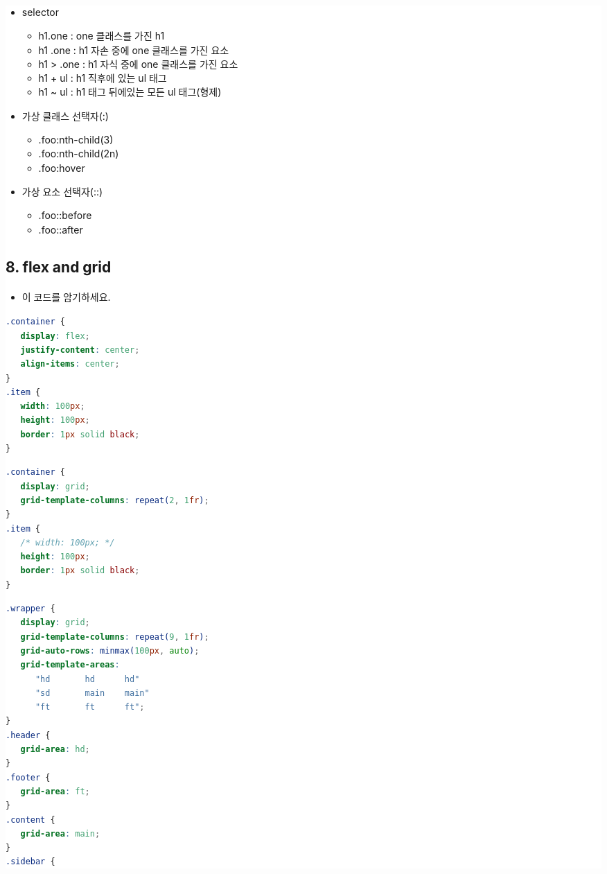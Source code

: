 -  selector

   -  h1.one : one 클래스를 가진 h1
   -  h1 .one : h1 자손 중에 one 클래스를 가진 요소
   -  h1 > .one : h1 자식 중에 one 클래스를 가진 요소
   -  h1 + ul : h1 직후에 있는 ul 태그
   -  h1 ~ ul : h1 태그 뒤에있는 모든 ul 태그(형제)

-  가상 클래스 선택자(:)

   -  .foo:nth-child(3)
   -  .foo:nth-child(2n)
   -  .foo:hover

-  가상 요소 선택자(::)
   -  .foo::before
   -  .foo::after

## 8. flex and grid

-  이 코드를 암기하세요.

```css
.container {
   display: flex;
   justify-content: center;
   align-items: center;
}
.item {
   width: 100px;
   height: 100px;
   border: 1px solid black;
}
```

```css
.container {
   display: grid;
   grid-template-columns: repeat(2, 1fr);
}
.item {
   /* width: 100px; */
   height: 100px;
   border: 1px solid black;
}
```

```css
.wrapper {
   display: grid;
   grid-template-columns: repeat(9, 1fr);
   grid-auto-rows: minmax(100px, auto);
   grid-template-areas:
      "hd       hd      hd"
      "sd       main    main"
      "ft       ft      ft";
}
.header {
   grid-area: hd;
}
.footer {
   grid-area: ft;
}
.content {
   grid-area: main;
}
.sidebar {
```
